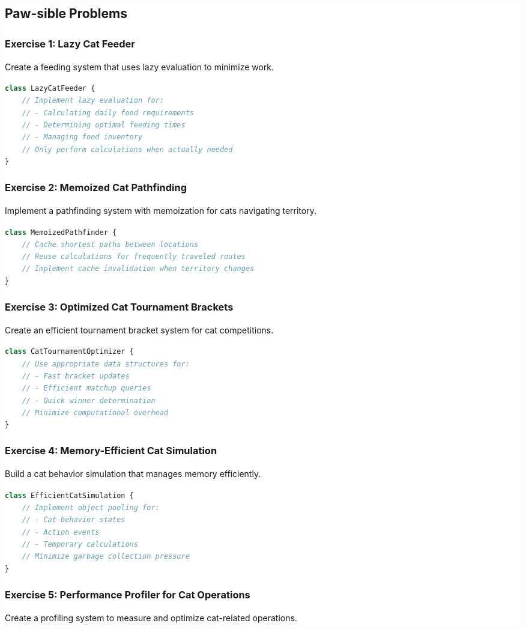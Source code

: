 ## Paw-sible Problems

### Exercise 1: Lazy Cat Feeder
Create a feeding system that uses lazy evaluation to minimize work.

```javascript
class LazyCatFeeder {
    // Implement lazy evaluation for:
    // - Calculating daily food requirements
    // - Determining optimal feeding times  
    // - Managing food inventory
    // Only perform calculations when actually needed
}
```

### Exercise 2: Memoized Cat Pathfinding
Implement a pathfinding system with memoization for cats navigating territory.

```javascript
class MemoizedPathfinder {
    // Cache shortest paths between locations
    // Reuse calculations for frequently traveled routes
    // Implement cache invalidation when territory changes
}
```

### Exercise 3: Optimized Cat Tournament Brackets
Create an efficient tournament bracket system for cat competitions.

```javascript
class CatTournamentOptimizer {
    // Use appropriate data structures for:
    // - Fast bracket updates
    // - Efficient matchup queries
    // - Quick winner determination
    // Minimize computational overhead
}
```

### Exercise 4: Memory-Efficient Cat Simulation
Build a cat behavior simulation that manages memory efficiently.

```javascript
class EfficientCatSimulation {
    // Implement object pooling for:
    // - Cat behavior states
    // - Action events
    // - Temporary calculations
    // Minimize garbage collection pressure
}
```

### Exercise 5: Performance Profiler for Cat Operations
Create a profiling system to measure and optimize cat-related operations.

